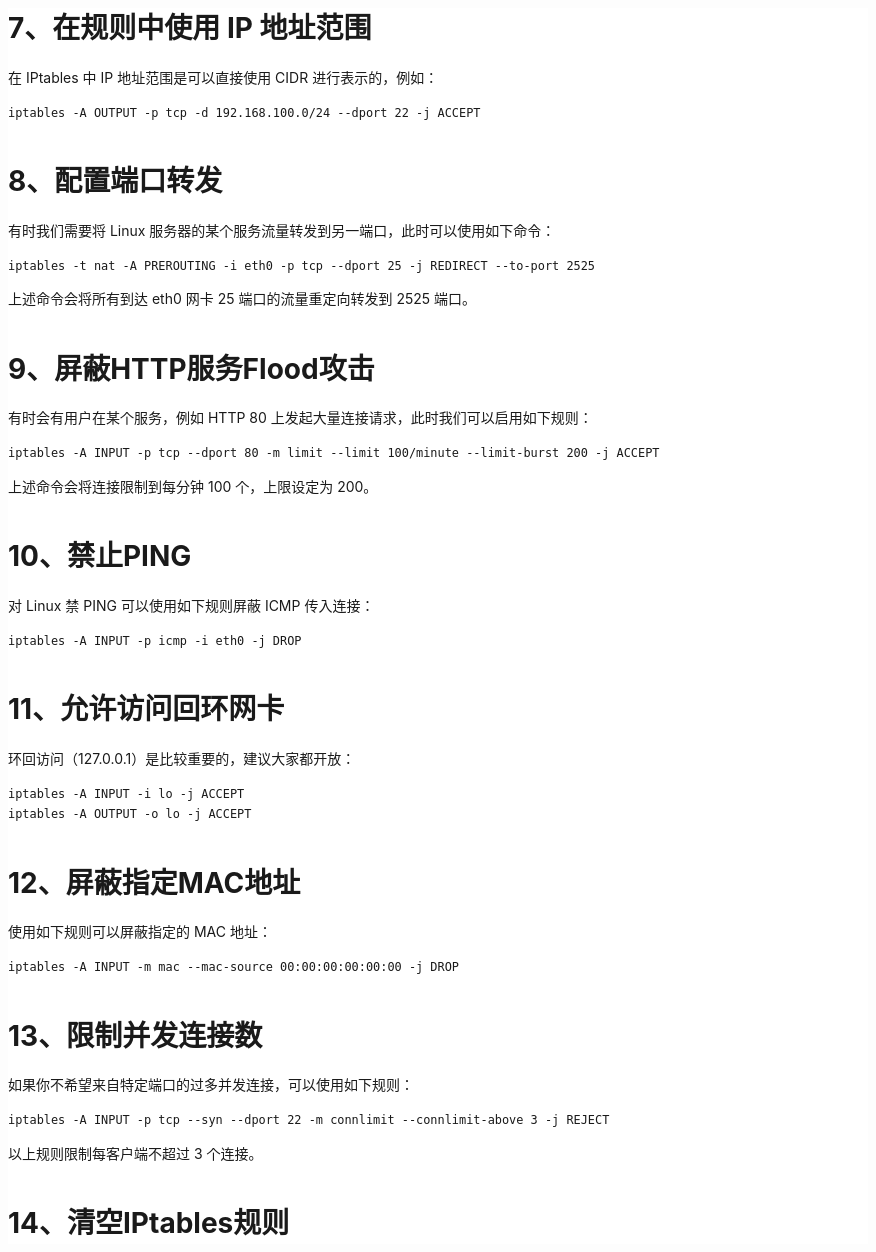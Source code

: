 # 7、在规则中使用 IP 地址范围

在 IPtables 中 IP 地址范围是可以直接使用 CIDR 进行表示的，例如：

    iptables -A OUTPUT -p tcp -d 192.168.100.0/24 --dport 22 -j ACCEPT
    
# 8、配置端口转发

有时我们需要将 Linux 服务器的某个服务流量转发到另一端口，此时可以使用如下命令：

    iptables -t nat -A PREROUTING -i eth0 -p tcp --dport 25 -j REDIRECT --to-port 2525
    
上述命令会将所有到达 eth0 网卡 25 端口的流量重定向转发到 2525 端口。

# 9、屏蔽HTTP服务Flood攻击

有时会有用户在某个服务，例如 HTTP 80 上发起大量连接请求，此时我们可以启用如下规则：

    iptables -A INPUT -p tcp --dport 80 -m limit --limit 100/minute --limit-burst 200 -j ACCEPT
    
上述命令会将连接限制到每分钟 100 个，上限设定为 200。

# 10、禁止PING

对 Linux 禁 PING 可以使用如下规则屏蔽 ICMP 传入连接：

    iptables -A INPUT -p icmp -i eth0 -j DROP

# 11、允许访问回环网卡

环回访问（127.0.0.1）是比较重要的，建议大家都开放：

    iptables -A INPUT -i lo -j ACCEPT
    iptables -A OUTPUT -o lo -j ACCEPT
    
# 12、屏蔽指定MAC地址

使用如下规则可以屏蔽指定的 MAC 地址：

    iptables -A INPUT -m mac --mac-source 00:00:00:00:00:00 -j DROP
    
# 13、限制并发连接数

如果你不希望来自特定端口的过多并发连接，可以使用如下规则：

    iptables -A INPUT -p tcp --syn --dport 22 -m connlimit --connlimit-above 3 -j REJECT
以上规则限制每客户端不超过 3 个连接。

# 14、清空IPtables规则
